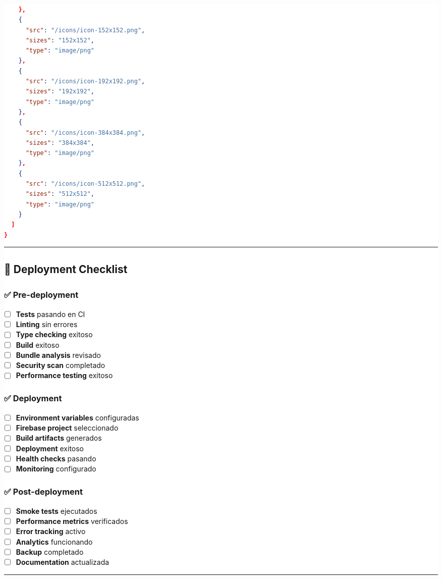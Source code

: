 ```json
    },
    {
      "src": "/icons/icon-152x152.png",
      "sizes": "152x152",
      "type": "image/png"
    },
    {
      "src": "/icons/icon-192x192.png",
      "sizes": "192x192",
      "type": "image/png"
    },
    {
      "src": "/icons/icon-384x384.png",
      "sizes": "384x384",
      "type": "image/png"
    },
    {
      "src": "/icons/icon-512x512.png",
      "sizes": "512x512",
      "type": "image/png"
    }
  ]
}
```

---

## 🚀 **Deployment Checklist**

### **✅ Pre-deployment**

- [ ] **Tests** pasando en CI
- [ ] **Linting** sin errores
- [ ] **Type checking** exitoso
- [ ] **Build** exitoso
- [ ] **Bundle analysis** revisado
- [ ] **Security scan** completado
- [ ] **Performance testing** exitoso

### **✅ Deployment**

- [ ] **Environment variables** configuradas
- [ ] **Firebase project** seleccionado
- [ ] **Build artifacts** generados
- [ ] **Deployment** exitoso
- [ ] **Health checks** pasando
- [ ] **Monitoring** configurado

### **✅ Post-deployment**

- [ ] **Smoke tests** ejecutados
- [ ] **Performance metrics** verificados
- [ ] **Error tracking** activo
- [ ] **Analytics** funcionando
- [ ] **Backup** completado
- [ ] **Documentation** actualizada

---
